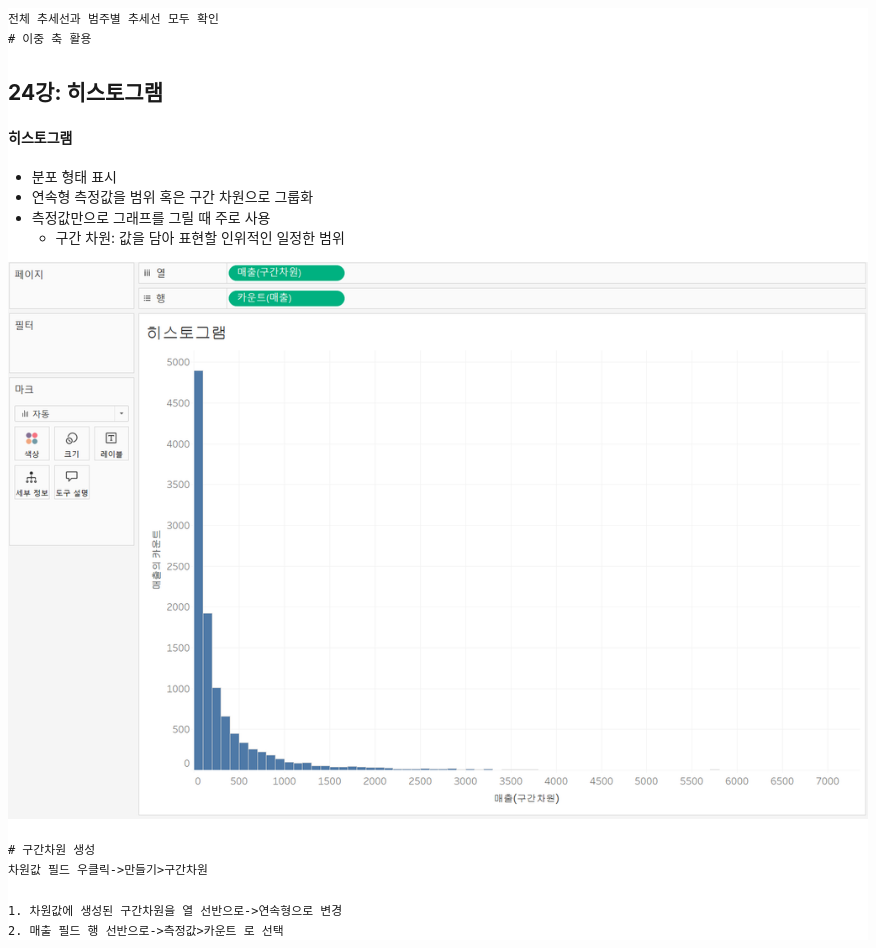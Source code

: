 ```
전체 추세선과 범주별 추세선 모두 확인
# 이중 축 활용
```
## 24강: 히스토그램

#### 히스토그램
- 분포 형태 표시
- 연속형 측정값을 범위 혹은 구간 차원으로 그룹화
- 측정값만으로 그래프를 그릴 때 주로 사용
  - 구간 차원: 값을 담아 표현할 인위적인 일정한 범위

![24_1](/3rd_week_img/24_1.png)
```
# 구간차원 생성
차원값 필드 우클릭->만들기>구간차원

1. 차원값에 생성된 구간차원을 열 선반으로->연속형으로 변경
2. 매출 필드 행 선반으로->측정값>카운트 로 선택
```